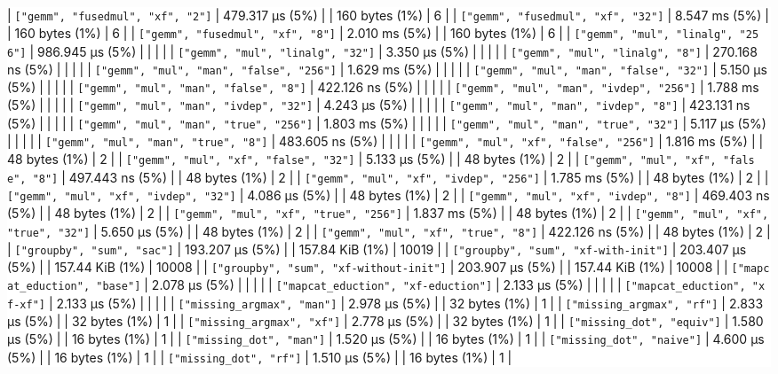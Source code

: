 | `["gemm", "fusedmul", "xf", "2"]`        | 479.317 μs (5%) |         |  160 bytes (1%) |           6 |
| `["gemm", "fusedmul", "xf", "32"]`       |   8.547 ms (5%) |         |  160 bytes (1%) |           6 |
| `["gemm", "fusedmul", "xf", "8"]`        |   2.010 ms (5%) |         |  160 bytes (1%) |           6 |
| `["gemm", "mul", "linalg", "256"]`       | 986.945 μs (5%) |         |                 |             |
| `["gemm", "mul", "linalg", "32"]`        |   3.350 μs (5%) |         |                 |             |
| `["gemm", "mul", "linalg", "8"]`         | 270.168 ns (5%) |         |                 |             |
| `["gemm", "mul", "man", "false", "256"]` |   1.629 ms (5%) |         |                 |             |
| `["gemm", "mul", "man", "false", "32"]`  |   5.150 μs (5%) |         |                 |             |
| `["gemm", "mul", "man", "false", "8"]`   | 422.126 ns (5%) |         |                 |             |
| `["gemm", "mul", "man", "ivdep", "256"]` |   1.788 ms (5%) |         |                 |             |
| `["gemm", "mul", "man", "ivdep", "32"]`  |   4.243 μs (5%) |         |                 |             |
| `["gemm", "mul", "man", "ivdep", "8"]`   | 423.131 ns (5%) |         |                 |             |
| `["gemm", "mul", "man", "true", "256"]`  |   1.803 ms (5%) |         |                 |             |
| `["gemm", "mul", "man", "true", "32"]`   |   5.117 μs (5%) |         |                 |             |
| `["gemm", "mul", "man", "true", "8"]`    | 483.605 ns (5%) |         |                 |             |
| `["gemm", "mul", "xf", "false", "256"]`  |   1.816 ms (5%) |         |   48 bytes (1%) |           2 |
| `["gemm", "mul", "xf", "false", "32"]`   |   5.133 μs (5%) |         |   48 bytes (1%) |           2 |
| `["gemm", "mul", "xf", "false", "8"]`    | 497.443 ns (5%) |         |   48 bytes (1%) |           2 |
| `["gemm", "mul", "xf", "ivdep", "256"]`  |   1.785 ms (5%) |         |   48 bytes (1%) |           2 |
| `["gemm", "mul", "xf", "ivdep", "32"]`   |   4.086 μs (5%) |         |   48 bytes (1%) |           2 |
| `["gemm", "mul", "xf", "ivdep", "8"]`    | 469.403 ns (5%) |         |   48 bytes (1%) |           2 |
| `["gemm", "mul", "xf", "true", "256"]`   |   1.837 ms (5%) |         |   48 bytes (1%) |           2 |
| `["gemm", "mul", "xf", "true", "32"]`    |   5.650 μs (5%) |         |   48 bytes (1%) |           2 |
| `["gemm", "mul", "xf", "true", "8"]`     | 422.126 ns (5%) |         |   48 bytes (1%) |           2 |
| `["groupby", "sum", "sac"]`              | 193.207 μs (5%) |         | 157.84 KiB (1%) |       10019 |
| `["groupby", "sum", "xf-with-init"]`     | 203.407 μs (5%) |         | 157.44 KiB (1%) |       10008 |
| `["groupby", "sum", "xf-without-init"]`  | 203.907 μs (5%) |         | 157.44 KiB (1%) |       10008 |
| `["mapcat_eduction", "base"]`            |   2.078 μs (5%) |         |                 |             |
| `["mapcat_eduction", "xf-eduction"]`     |   2.133 μs (5%) |         |                 |             |
| `["mapcat_eduction", "xf-xf"]`           |   2.133 μs (5%) |         |                 |             |
| `["missing_argmax", "man"]`              |   2.978 μs (5%) |         |   32 bytes (1%) |           1 |
| `["missing_argmax", "rf"]`               |   2.833 μs (5%) |         |   32 bytes (1%) |           1 |
| `["missing_argmax", "xf"]`               |   2.778 μs (5%) |         |   32 bytes (1%) |           1 |
| `["missing_dot", "equiv"]`               |   1.580 μs (5%) |         |   16 bytes (1%) |           1 |
| `["missing_dot", "man"]`                 |   1.520 μs (5%) |         |   16 bytes (1%) |           1 |
| `["missing_dot", "naive"]`               |   4.600 μs (5%) |         |   16 bytes (1%) |           1 |
| `["missing_dot", "rf"]`                  |   1.510 μs (5%) |         |   16 bytes (1%) |           1 |